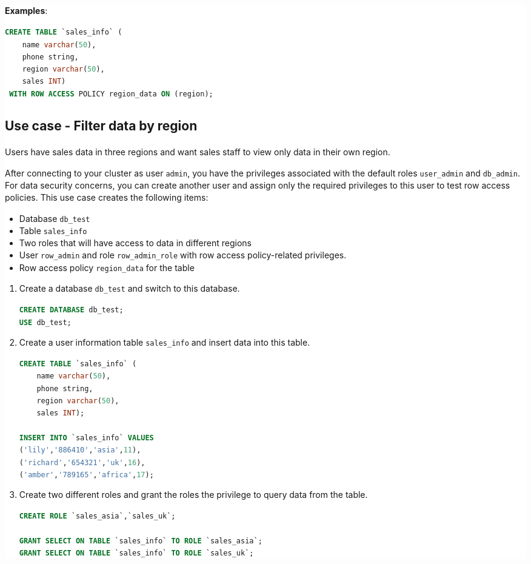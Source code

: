 **Examples**:

```sql
CREATE TABLE `sales_info` (
    name varchar(50),
    phone string,
    region varchar(50),
    sales INT)
 WITH ROW ACCESS POLICY region_data ON (region);
```

## Use case - Filter data by region

Users have sales data in three regions and want sales staff to view only data in their own region.

After connecting to your cluster as user `admin`, you have the privileges associated with the default roles `user_admin` and `db_admin`. For data security concerns, you can create another user and assign only the required privileges to this user to test row access policies. This use case creates the following items:

- Database `db_test`
- Table `sales_info`
- Two roles that will have access to data in different regions
- User `row_admin` and role `row_admin_role` with row access policy-related privileges.
- Row access policy `region_data` for the table

1. Create a database `db_test` and switch to this database.

   ```sql
   CREATE DATABASE db_test;
   USE db_test;
   ```

2. Create a user information table `sales_info` and insert data into this table.

   ```sql
   CREATE TABLE `sales_info` (
       name varchar(50),
       phone string,
       region varchar(50),
       sales INT);

   INSERT INTO `sales_info` VALUES
   ('lily','886410','asia',11),
   ('richard','654321','uk',16),
   ('amber','789165','africa',17);
   ```

3. Create two different roles and grant the roles the privilege to query data from the table.

   ```sql
   CREATE ROLE `sales_asia`,`sales_uk`;

   GRANT SELECT ON TABLE `sales_info` TO ROLE `sales_asia`;
   GRANT SELECT ON TABLE `sales_info` TO ROLE `sales_uk`;
   ```

